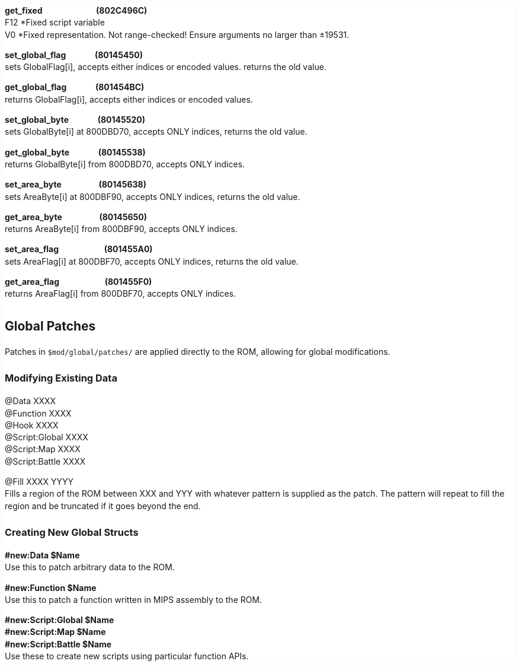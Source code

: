 **get_fixed &emsp;&emsp;&emsp;&emsp;&emsp;&emsp; (802C496C)** <br>
F12    *Fixed script variable <br>
V0    *Fixed representation. Not range-checked! Ensure arguments no larger than ±19531.

**set_global_flag &emsp;&emsp;&emsp; (80145450)** <br>
sets GlobalFlag[i], accepts either indices or encoded values. returns the old value.

**get_global_flag &emsp;&emsp;&emsp; (801454BC)** <br>
returns GlobalFlag[i], accepts either indices or encoded values.

**set_global_byte &emsp;&emsp;&emsp; (80145520)** <br>
sets GlobalByte[i] at 800DBD70, accepts ONLY indices, returns the old value.

**get_global_byte &emsp;&emsp;&emsp; (80145538)** <br>
returns GlobalByte[i] from 800DBD70, accepts ONLY indices.

**set_area_byte &emsp;&emsp;&emsp;&emsp; (80145638)** <br>
sets AreaByte[i] at 800DBF90, accepts ONLY indices, returns the old value.

**get_area_byte &emsp;&emsp;&emsp;&emsp; (80145650)** <br>
returns AreaByte[i] from 800DBF90, accepts ONLY indices.

**set_area_flag &emsp;&emsp;&emsp;&emsp;&emsp; (801455A0)** <br>
sets AreaFlag[i] at 800DBF70, accepts ONLY indices, returns the old value.

**get_area_flag &emsp;&emsp;&emsp;&emsp;&emsp; (801455F0)** <br>
returns AreaFlag[i] from 800DBF70, accepts ONLY indices.

## Global Patches

Patches in <code>$mod/global/patches/</code> are applied directly to the ROM, allowing for global modifications.

### Modifying Existing Data

@Data XXXX <br>
@Function XXXX <br>
@Hook XXXX <br>
@Script:Global XXXX <br>
@Script:Map XXXX <br>
@Script:Battle XXXX <br>

@Fill XXXX YYYY <br>
Fills a region of the ROM between XXX and YYY with whatever pattern is supplied as the patch. The pattern will repeat to fill the region and be truncated if it goes beyond the end.

### Creating New Global Structs

**#new:Data $Name** <br>
Use this to patch arbitrary data to the ROM.

**#new:Function $Name** <br>
Use this to patch a function written in MIPS assembly to the ROM.

**#new:Script:Global $Name** <br>
**#new:Script:Map $Name** <br>
**#new:Script:Battle $Name** <br>
Use these to create new scripts using particular function APIs.

